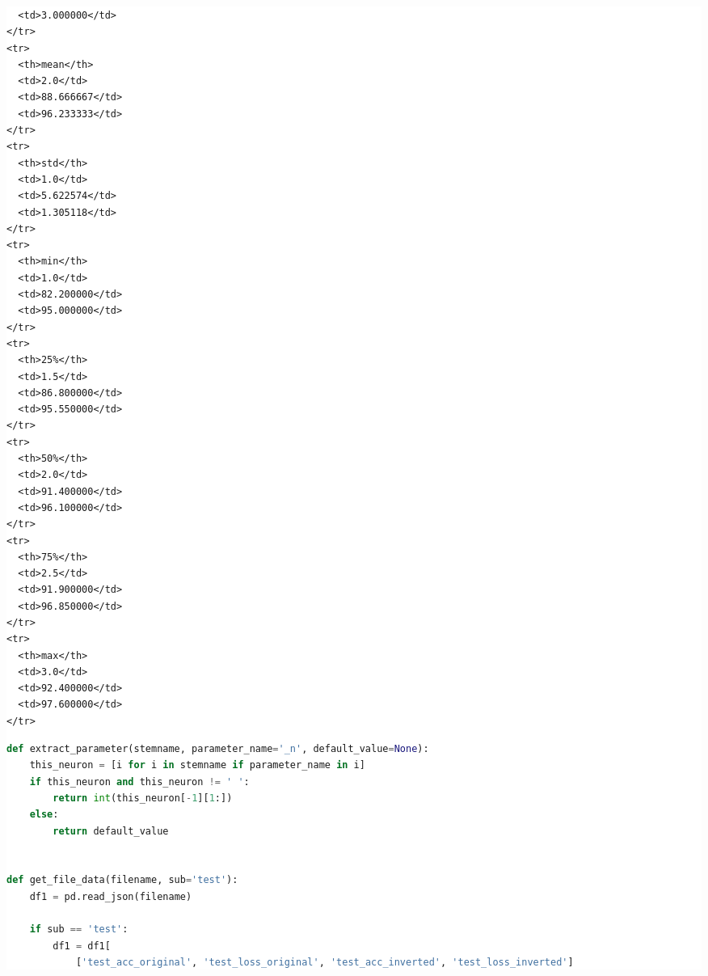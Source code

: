       <td>3.000000</td>
    </tr>
    <tr>
      <th>mean</th>
      <td>2.0</td>
      <td>88.666667</td>
      <td>96.233333</td>
    </tr>
    <tr>
      <th>std</th>
      <td>1.0</td>
      <td>5.622574</td>
      <td>1.305118</td>
    </tr>
    <tr>
      <th>min</th>
      <td>1.0</td>
      <td>82.200000</td>
      <td>95.000000</td>
    </tr>
    <tr>
      <th>25%</th>
      <td>1.5</td>
      <td>86.800000</td>
      <td>95.550000</td>
    </tr>
    <tr>
      <th>50%</th>
      <td>2.0</td>
      <td>91.400000</td>
      <td>96.100000</td>
    </tr>
    <tr>
      <th>75%</th>
      <td>2.5</td>
      <td>91.900000</td>
      <td>96.850000</td>
    </tr>
    <tr>
      <th>max</th>
      <td>3.0</td>
      <td>92.400000</td>
      <td>97.600000</td>
    </tr>
  </tbody>
</table>
</div>




```python
def extract_parameter(stemname, parameter_name='_n', default_value=None):
    this_neuron = [i for i in stemname if parameter_name in i]
    if this_neuron and this_neuron != ' ':
        return int(this_neuron[-1][1:])
    else:
        return default_value
    

def get_file_data(filename, sub='test'):
    df1 = pd.read_json(filename)

    if sub == 'test':
        df1 = df1[
            ['test_acc_original', 'test_loss_original', 'test_acc_inverted', 'test_loss_inverted']
```